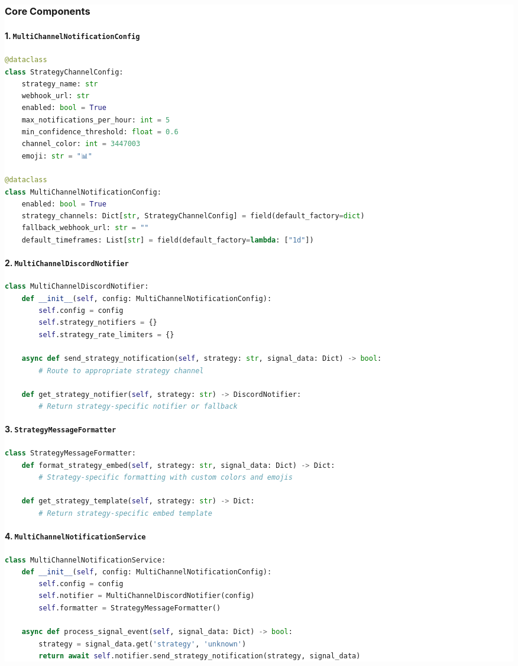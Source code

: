 ### Core Components

#### 1. `MultiChannelNotificationConfig`
```python
@dataclass
class StrategyChannelConfig:
    strategy_name: str
    webhook_url: str
    enabled: bool = True
    max_notifications_per_hour: int = 5
    min_confidence_threshold: float = 0.6
    channel_color: int = 3447003
    emoji: str = "📊"
    
@dataclass  
class MultiChannelNotificationConfig:
    enabled: bool = True
    strategy_channels: Dict[str, StrategyChannelConfig] = field(default_factory=dict)
    fallback_webhook_url: str = ""
    default_timeframes: List[str] = field(default_factory=lambda: ["1d"])
```

#### 2. `MultiChannelDiscordNotifier`
```python
class MultiChannelDiscordNotifier:
    def __init__(self, config: MultiChannelNotificationConfig):
        self.config = config
        self.strategy_notifiers = {}
        self.strategy_rate_limiters = {}
        
    async def send_strategy_notification(self, strategy: str, signal_data: Dict) -> bool:
        # Route to appropriate strategy channel
        
    def get_strategy_notifier(self, strategy: str) -> DiscordNotifier:
        # Return strategy-specific notifier or fallback
```

#### 3. `StrategyMessageFormatter`
```python
class StrategyMessageFormatter:
    def format_strategy_embed(self, strategy: str, signal_data: Dict) -> Dict:
        # Strategy-specific formatting with custom colors and emojis
        
    def get_strategy_template(self, strategy: str) -> Dict:
        # Return strategy-specific embed template
```

#### 4. `MultiChannelNotificationService`
```python
class MultiChannelNotificationService:
    def __init__(self, config: MultiChannelNotificationConfig):
        self.config = config
        self.notifier = MultiChannelDiscordNotifier(config)
        self.formatter = StrategyMessageFormatter()
        
    async def process_signal_event(self, signal_data: Dict) -> bool:
        strategy = signal_data.get('strategy', 'unknown')
        return await self.notifier.send_strategy_notification(strategy, signal_data)
```

